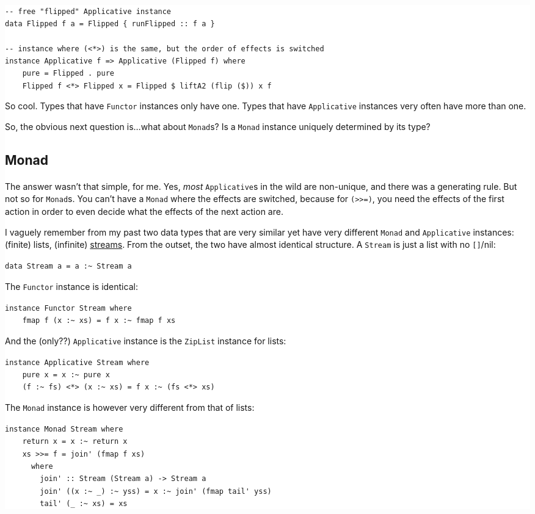 ``` {.haskell}
-- free "flipped" Applicative instance
data Flipped f a = Flipped { runFlipped :: f a }

-- instance where (<*>) is the same, but the order of effects is switched
instance Applicative f => Applicative (Flipped f) where
    pure = Flipped . pure
    Flipped f <*> Flipped x = Flipped $ liftA2 (flip ($)) x f
```

So cool. Types that have `Functor` instances only have one. Types that
have `Applicative` instances very often have more than one.

So, the obvious next question is…what about `Monad`s? Is a `Monad`
instance uniquely determined by its type?

Monad
-----

The answer wasn’t that simple, for me. Yes, *most* `Applicative`s in the
wild are non-unique, and there was a generating rule. But not so for
`Monad`s. You can’t have a `Monad` where the effects are switched,
because for `(>>=)`, you need the effects of the first action in order
to even decide what the effects of the next action are.

I vaguely remember from my past two data types that are very similar yet
have very different `Monad` and `Applicative` instances: (finite) lists,
(infinite)
[streams](http://blog.jle.im/entry/intro-to-machines-arrows-part-1-stream-and).
From the outset, the two have almost identical structure. A `Stream` is
just a list with no `[]`/nil:

``` {.haskell}
data Stream a = a :~ Stream a
```

The `Functor` instance is identical:

``` {.haskell}
instance Functor Stream where
    fmap f (x :~ xs) = f x :~ fmap f xs
```

And the (only??) `Applicative` instance is the `ZipList` instance for
lists:

``` {.haskell}
instance Applicative Stream where
    pure x = x :~ pure x
    (f :~ fs) <*> (x :~ xs) = f x :~ (fs <*> xs)
```

The `Monad` instance is however very different from that of lists:

``` {.haskell}
instance Monad Stream where
    return x = x :~ return x
    xs >>= f = join' (fmap f xs)
      where
        join' :: Stream (Stream a) -> Stream a
        join' ((x :~ _) :~ yss) = x :~ join' (fmap tail' yss)
        tail' (_ :~ xs) = xs
```
